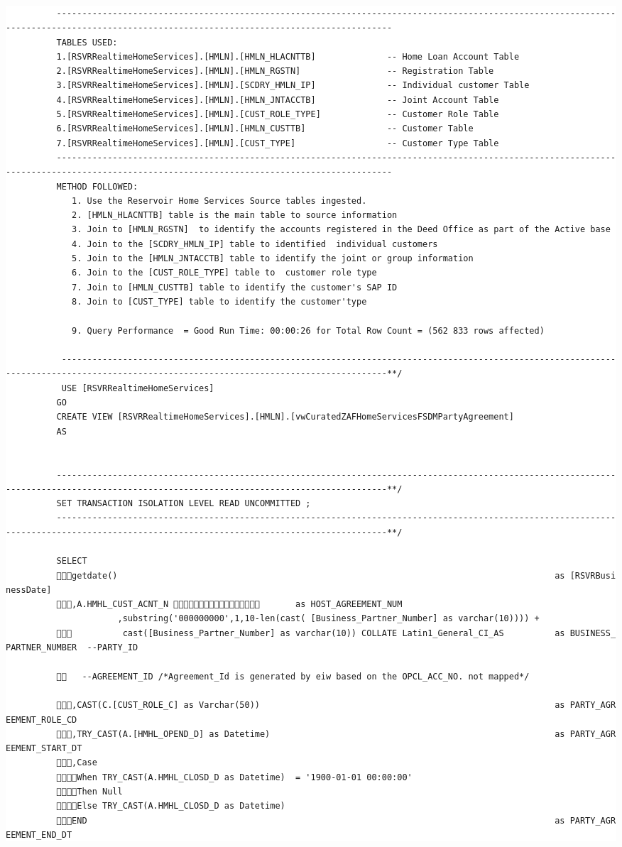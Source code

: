 			  ------------------------------------------------------------------------------------------------------------------------------------------------------------------------------------------
			  TABLES USED:
			  1.[RSVRRealtimeHomeServices].[HMLN].[HMLN_HLACNTTB]              -- Home Loan Account Table 
			  2.[RSVRRealtimeHomeServices].[HMLN].[HMLN_RGSTN]                 -- Registration Table
			  3.[RSVRRealtimeHomeServices].[HMLN].[SCDRY_HMLN_IP]              -- Individual customer Table
			  4.[RSVRRealtimeHomeServices].[HMLN].[HMLN_JNTACCTB]              -- Joint Account Table
			  5.[RSVRRealtimeHomeServices].[HMLN].[CUST_ROLE_TYPE]             -- Customer Role Table
			  6.[RSVRRealtimeHomeServices].[HMLN].[HMLN_CUSTTB]                -- Customer Table
			  7.[RSVRRealtimeHomeServices].[HMLN].[CUST_TYPE]                  -- Customer Type Table
			  ------------------------------------------------------------------------------------------------------------------------------------------------------------------------------------------
			  METHOD FOLLOWED: 
			     1. Use the Reservoir Home Services Source tables ingested.
			     2. [HMLN_HLACNTTB] table is the main table to source information
			     3. Join to [HMLN_RGSTN]  to identify the accounts registered in the Deed Office as part of the Active base
			     4. Join to the [SCDRY_HMLN_IP] table to identified  individual customers
			     5. Join to the [HMLN_JNTACCTB] table to identify the joint or group information
			     6. Join to the [CUST_ROLE_TYPE] table to  customer role type
			     7. Join to [HMLN_CUSTTB] table to identify the customer's SAP ID
			     8. Join to [CUST_TYPE] table to identify the customer'type
			  
			     9. Query Performance  = Good Run Time: 00:00:26 for Total Row Count = (562 833 rows affected)
			  
			   ----------------------------------------------------------------------------------------------------------------------------------------------------------------------------------------**/
			   USE [RSVRRealtimeHomeServices]
			  GO
			  CREATE VIEW [RSVRRealtimeHomeServices].[HMLN].[vwCuratedZAFHomeServicesFSDMPartyAgreement]
			  AS
			  
			  
			  -----------------------------------------------------------------------------------------------------------------------------------------------------------------------------------------**/
			  SET TRANSACTION ISOLATION LEVEL READ UNCOMMITTED ;
			  -----------------------------------------------------------------------------------------------------------------------------------------------------------------------------------------**/
			  
			  SELECT
			  getdate()                                                                                      as [RSVRBusinessDate] 
			  ,A.HMHL_CUST_ACNT_N        as HOST_AGREEMENT_NUM
			              ,substring('000000000',1,10-len(cast( [Business_Partner_Number] as varchar(10)))) +  
			            cast([Business_Partner_Number] as varchar(10)) COLLATE Latin1_General_CI_AS          as BUSINESS_PARTNER_NUMBER  --PARTY_ID
			        
			     --AGREEMENT_ID /*Agreement_Id is generated by eiw based on the OPCL_ACC_NO. not mapped*/
			  
			  ,CAST(C.[CUST_ROLE_C] as Varchar(50))                                                          as PARTY_AGREEMENT_ROLE_CD
			  ,TRY_CAST(A.[HMHL_OPEND_D] as Datetime)                                                        as PARTY_AGREEMENT_START_DT
			  ,Case 
			  When TRY_CAST(A.HMHL_CLOSD_D as Datetime)  = '1900-01-01 00:00:00'
			  Then Null
			  Else TRY_CAST(A.HMHL_CLOSD_D as Datetime)
			  END                                                                                            as PARTY_AGREEMENT_END_DT
			  